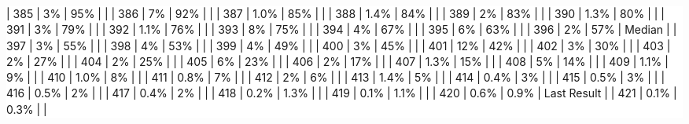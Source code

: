 | 385 | 3% | 95% |  |
| 386 | 7% | 92% |  |
| 387 | 1.0% | 85% |  |
| 388 | 1.4% | 84% |  |
| 389 | 2% | 83% |  |
| 390 | 1.3% | 80% |  |
| 391 | 3% | 79% |  |
| 392 | 1.1% | 76% |  |
| 393 | 8% | 75% |  |
| 394 | 4% | 67% |  |
| 395 | 6% | 63% |  |
| 396 | 2% | 57% | Median |
| 397 | 3% | 55% |  |
| 398 | 4% | 53% |  |
| 399 | 4% | 49% |  |
| 400 | 3% | 45% |  |
| 401 | 12% | 42% |  |
| 402 | 3% | 30% |  |
| 403 | 2% | 27% |  |
| 404 | 2% | 25% |  |
| 405 | 6% | 23% |  |
| 406 | 2% | 17% |  |
| 407 | 1.3% | 15% |  |
| 408 | 5% | 14% |  |
| 409 | 1.1% | 9% |  |
| 410 | 1.0% | 8% |  |
| 411 | 0.8% | 7% |  |
| 412 | 2% | 6% |  |
| 413 | 1.4% | 5% |  |
| 414 | 0.4% | 3% |  |
| 415 | 0.5% | 3% |  |
| 416 | 0.5% | 2% |  |
| 417 | 0.4% | 2% |  |
| 418 | 0.2% | 1.3% |  |
| 419 | 0.1% | 1.1% |  |
| 420 | 0.6% | 0.9% | Last Result |
| 421 | 0.1% | 0.3% |  |
